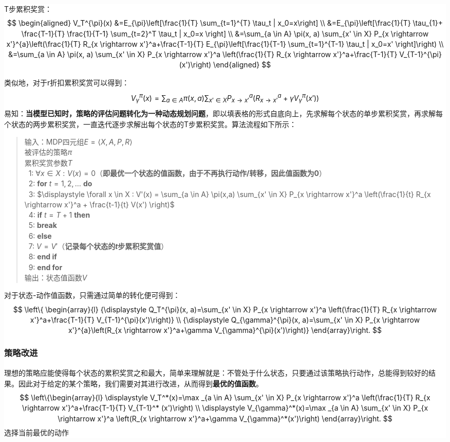 T步累积奖赏：
$$
\begin{aligned} V_T^{\pi}(x) 
&=E_{\pi}\left[\frac{1}{T} \sum_{t=1}^{T} \tau_t | x_0=x\right] \\ 
&=E_{\pi}\left[\frac{1}{T} \tau_{1}+ \frac{T-1}{T} \frac{1}{T-1} \sum_{t=2}^T \tau_t | x_0=x \right] \\ 
&=\sum_{a \in A} \pi(x, a) \sum_{x' \in X} P_{x \rightarrow x'}^{a}\left(\frac{1}{T} R_{x \rightarrow x'}^a+\frac{T-1}{T} E_{\pi}\left[\frac{1}{T-1} \sum_{t=1}^{T-1} \tau_t | x_0=x' \right]\right) \\ 
&=\sum_{a \in A} \pi(x, a) \sum_{x' \in X} P_{x \rightarrow x'}^a \left(\frac{1}{T} R_{x \rightarrow x'}^a+\frac{T-1}{T} V_{T-1}^{\pi}(x')\right) \end{aligned}
$$

类似地，对于r折扣累积奖赏可以得到：
$$
V_{\gamma}^{\pi}(x)=\sum_{a \in A} \pi(x, a) \sum_{x' \in X} P_{x \rightarrow x'}^a \left(R_{x \rightarrow x'}^a+\gamma V_{\gamma}^{\pi}(x')\right)
$$
易知：**当模型已知时，策略的评估问题转化为一种动态规划问题**，即以填表格的形式自底向上，先求解每个状态的单步累积奖赏，再求解每个状态的两步累积奖赏，一直迭代逐步求解出每个状态的T步累积奖赏。算法流程如下所示：

> 输入：MDP四元组$E=\langle X,A,P,R \rangle$  
被评估的策略$\pi$  
累积奖赏参数$T$  
&nbsp;&nbsp;1: $\forall x\in X: V(x)=0$（**即最优一个状态的值函数，由于不再执行动作/转移，因此值函数为0**）  
&nbsp;&nbsp;2: **for** $t=1,2,\ldots$ **do**  
&nbsp;&nbsp;3:  $\displaystyle \forall x \in X : V'(x) = \sum_{a \in A} \pi(x,a) \sum_{x' \in X} P_{x \rightarrow x'}^a \left(\frac{1}{t} R_{x \rightarrow x'}^a + \frac{t-1}{t} V(x') \right)$  
&nbsp;&nbsp;4: **if** $t=T+1$ **then**  
&nbsp;&nbsp;5: **break**  
&nbsp;&nbsp;6: **else**  
&nbsp;&nbsp;7: $V=V'$（**记录每个状态的$t$步累积奖赏值**）  
&nbsp;&nbsp;8: **end if**  
&nbsp;&nbsp;9: **end for**  
输出：状态值函数$V$  

对于状态-动作值函数，只需通过简单的转化便可得到：
$$
\left\{ \begin{array}{l}
{\displaystyle Q_T^{\pi}(x, a)=\sum_{x' \in X} P_{x \rightarrow x'}^a \left(\frac{1}{T} R_{x \rightarrow x'}^a+\frac{T-1}{T} V_{T-1}^{\pi}(x')\right)} \\ 
{\displaystyle Q_{\gamma}^{\pi}(x, a)=\sum_{x' \in X} P_{x \rightarrow x'}^{a}\left(R_{x \rightarrow x'}^a+\gamma V_{\gamma}^{\pi}(x')\right)}
\end{array}\right.
$$

### 策略改进
理想的策略应能使得每个状态的累积奖赏之和最大，简单来理解就是：不管处于什么状态，只要通过该策略执行动作，总能得到较好的结果。因此对于给定的某个策略，我们需要对其进行改进，从而得到**最优的值函数**。
$$
\left\{\begin{array}{l}
\displaystyle V_T^*(x)=\max _{a \in A} \sum_{x' \in X} P_{x \rightarrow x'}^a \left(\frac{1}{T} R_{x \rightarrow x'}^a+\frac{T-1}{T} V_{T-1}^* (x')\right) \\
\displaystyle V_{\gamma}^*(x)=\max _{a \in A} \sum_{x' \in X} P_{x \rightarrow x'}^a \left(R_{x \rightarrow x'}^a+\gamma V_{\gamma}^*(x')\right)
\end{array}\right.
$$
选择当前最优的动作
